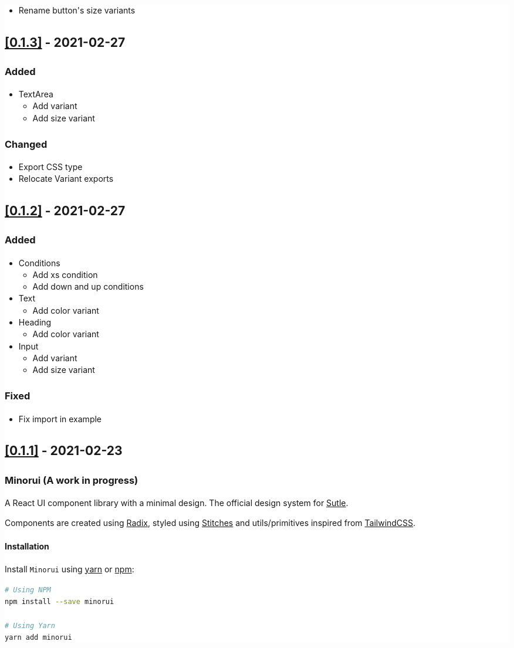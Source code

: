 - Rename button's size variants

## [[0.1.3]](https://github.com/jorenrui/minorui/releases/tag/v0.1.3) - 2021-02-27
### Added
- TextArea
  - Add variant
  - Add size variant
### Changed
- Export CSS type
- Relocate Variant exports

## [[0.1.2]](https://github.com/jorenrui/minorui/releases/tag/v0.1.2) - 2021-02-27
### Added
- Conditions
  - Add xs condition
  - Add down and up conditions
- Text
  - Add color variant
- Heading
  - Add color variant
- Input
  - Add variant
  - Add size variant
### Fixed
- Fix import in example

## [[0.1.1]](https://github.com/jorenrui/minorui/releases/tag/v0.1.1) - 2021-02-23

### Minorui (A work in progress)

A React UI component library with a minimal design. The official design system for [Sutle](https://sutle.io).

Components are created using [Radix](https://radix-ui.com), styled using [Stitches](stitches.dev/) and utils/primitives inspired from [TailwindCSS](https://tailwindcss.com/).

#### Installation

Install `Minorui` using [yarn](https://yarnpkg.com/) or [npm](https://www.npmjs.com/):

```bash
# Using NPM
npm install --save minorui

# Using Yarn
yarn add minorui
```
